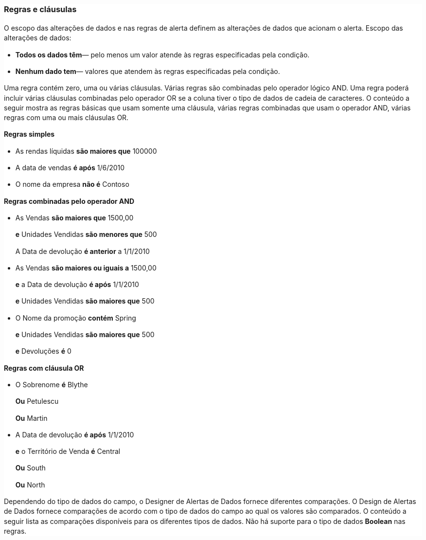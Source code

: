 ### <a name="rules-and-clauses"></a>Regras e cláusulas  
 O escopo das alterações de dados e nas regras de alerta definem as alterações de dados que acionam o alerta. Escopo das alterações de dados:  
  
-   **Todos os dados têm**— pelo menos um valor atende às regras especificadas pela condição.  
  
-   **Nenhum dado tem**— valores que atendem às regras especificadas pela condição.  
  
 Uma regra contém zero, uma ou várias cláusulas. Várias regras são combinadas pelo operador lógico AND. Uma regra poderá incluir várias cláusulas combinadas pelo operador OR se a coluna tiver o tipo de dados de cadeia de caracteres. O conteúdo a seguir mostra as regras básicas que usam somente uma cláusula, várias regras combinadas que usam o operador AND, várias regras com uma ou mais cláusulas OR.  
  
 **Regras simples**  
  
-   As rendas líquidas **são maiores que** 100000  
  
-   A data de vendas **é após** 1/6/2010  
  
-   O nome da empresa **não é** Contoso  
  
 **Regras combinadas pelo operador AND**  
  
-   As Vendas **são maiores que** 1500,00  
  
     **e** Unidades Vendidas **são menores que** 500  
  
     A Data de devolução **é anterior** a 1/1/2010  
  
-   As Vendas **são maiores ou iguais a** 1500,00  
  
     **e** a Data de devolução **é após** 1/1/2010  
  
     **e** Unidades Vendidas **são maiores que** 500  
  
-   O Nome da promoção **contém** Spring  
  
     **e** Unidades Vendidas **são maiores que** 500  
  
     **e** Devoluções **é**  0  
  
 **Regras com cláusula OR**  
  
-   O Sobrenome **é** Blythe  
  
     **Ou**  Petulescu  
  
     **Ou**  Martin  
  
-   A Data de devolução **é após** 1/1/2010  
  
     **e** o Território de Venda **é**  Central  
  
     **Ou**  South  
  
     **Ou**  North  
  
 Dependendo do tipo de dados do campo, o Designer de Alertas de Dados fornece diferentes comparações. O Design de Alertas de Dados fornece comparações de acordo com o tipo de dados do campo ao qual os valores são comparados. O conteúdo a seguir lista as comparações disponíveis para os diferentes tipos de dados. Não há suporte para o tipo de dados **Boolean** nas regras.  
  